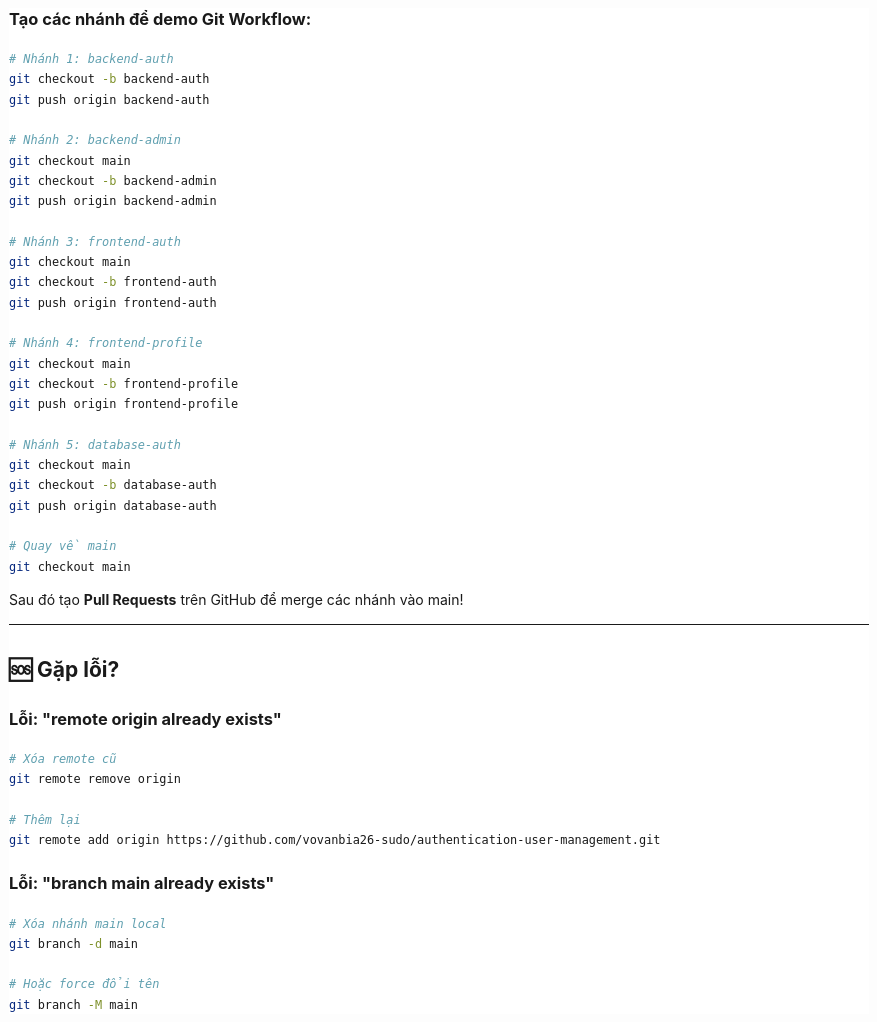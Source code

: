 ### Tạo các nhánh để demo Git Workflow:

```bash
# Nhánh 1: backend-auth
git checkout -b backend-auth
git push origin backend-auth

# Nhánh 2: backend-admin
git checkout main
git checkout -b backend-admin
git push origin backend-admin

# Nhánh 3: frontend-auth
git checkout main
git checkout -b frontend-auth
git push origin frontend-auth

# Nhánh 4: frontend-profile
git checkout main
git checkout -b frontend-profile
git push origin frontend-profile

# Nhánh 5: database-auth
git checkout main
git checkout -b database-auth
git push origin database-auth

# Quay về main
git checkout main
```

Sau đó tạo **Pull Requests** trên GitHub để merge các nhánh vào main!

---

## 🆘 Gặp lỗi?

### Lỗi: "remote origin already exists"
```bash
# Xóa remote cũ
git remote remove origin

# Thêm lại
git remote add origin https://github.com/vovanbia26-sudo/authentication-user-management.git
```

### Lỗi: "branch main already exists"
```bash
# Xóa nhánh main local
git branch -d main

# Hoặc force đổi tên
git branch -M main
```
